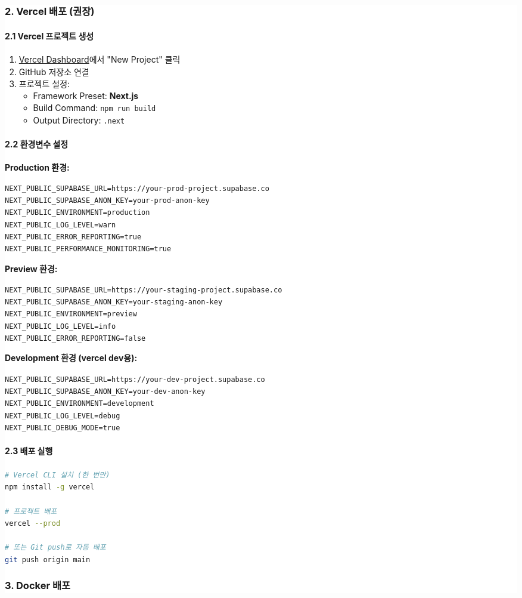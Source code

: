 ### 2. Vercel 배포 (권장)

#### 2.1 Vercel 프로젝트 생성

1. [Vercel Dashboard](https://vercel.com/dashboard)에서 "New Project" 클릭
2. GitHub 저장소 연결
3. 프로젝트 설정:
   - Framework Preset: **Next.js**
   - Build Command: `npm run build`
   - Output Directory: `.next`

#### 2.2 환경변수 설정

**Production 환경:**
```
NEXT_PUBLIC_SUPABASE_URL=https://your-prod-project.supabase.co
NEXT_PUBLIC_SUPABASE_ANON_KEY=your-prod-anon-key
NEXT_PUBLIC_ENVIRONMENT=production
NEXT_PUBLIC_LOG_LEVEL=warn
NEXT_PUBLIC_ERROR_REPORTING=true
NEXT_PUBLIC_PERFORMANCE_MONITORING=true
```

**Preview 환경:**
```
NEXT_PUBLIC_SUPABASE_URL=https://your-staging-project.supabase.co
NEXT_PUBLIC_SUPABASE_ANON_KEY=your-staging-anon-key
NEXT_PUBLIC_ENVIRONMENT=preview
NEXT_PUBLIC_LOG_LEVEL=info
NEXT_PUBLIC_ERROR_REPORTING=false
```

**Development 환경 (vercel dev용):**
```
NEXT_PUBLIC_SUPABASE_URL=https://your-dev-project.supabase.co
NEXT_PUBLIC_SUPABASE_ANON_KEY=your-dev-anon-key
NEXT_PUBLIC_ENVIRONMENT=development
NEXT_PUBLIC_LOG_LEVEL=debug
NEXT_PUBLIC_DEBUG_MODE=true
```

#### 2.3 배포 실행

```bash
# Vercel CLI 설치 (한 번만)
npm install -g vercel

# 프로젝트 배포
vercel --prod

# 또는 Git push로 자동 배포
git push origin main
```

### 3. Docker 배포
